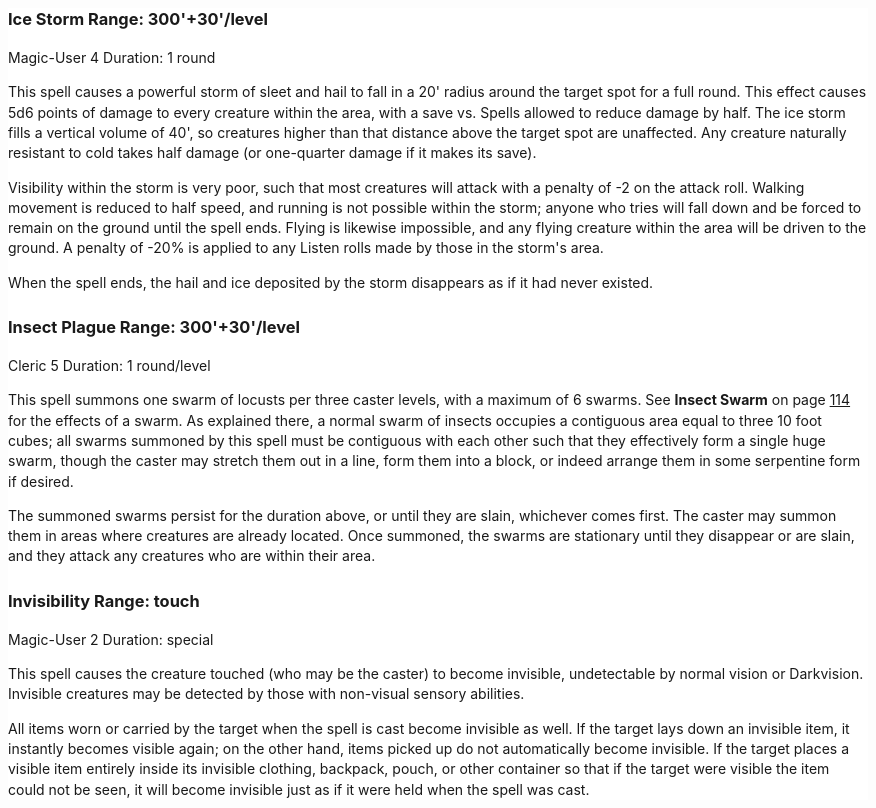 ### Ice Storm Range: 300\'+30\'/level

Magic-User 4 Duration: 1 round

This spell causes a powerful storm of sleet and hail to fall in a 20\'
radius around the target spot for a full round. This effect causes 5d6
points of damage to every creature within the area, with a save vs.
Spells allowed to reduce damage by half. The ice storm fills a vertical
volume of 40\', so creatures higher than that distance above the target
spot are unaffected. Any creature naturally resistant to cold takes half
damage (or one-quarter damage if it makes its save).

Visibility within the storm is very poor, such that most creatures will
attack with a penalty of -2 on the attack roll. Walking movement is
reduced to half speed, and running is not possible within the storm;
anyone who tries will fall down and be forced to remain on the ground
until the spell ends. Flying is likewise impossible, and any flying
creature within the area will be driven to the ground. A penalty of -20%
is applied to any Listen rolls made by those in the storm\'s area.

When the spell ends, the hail and ice deposited by the storm disappears
as if it had never existed.

### Insect Plague Range: 300\'+30\'/level

Cleric 5 Duration: 1 round/level

This spell summons one swarm of locusts per three caster levels, with a
maximum of 6 swarms. See **Insect Swarm** on page [114](#anchor-59) for
the effects of a swarm. As explained there, a normal swarm of insects
occupies a contiguous area equal to three 10 foot cubes; all swarms
summoned by this spell must be contiguous with each other such that they
effectively form a single huge swarm, though the caster may stretch them
out in a line, form them into a block, or indeed arrange them in some
serpentine form if desired.

The summoned swarms persist for the duration above, or until they are
slain, whichever comes first. The caster may summon them in areas where
creatures are already located. Once summoned, the swarms are stationary
until they disappear or are slain, and they attack any creatures who are
within their area.

### Invisibility Range: touch

Magic-User 2 Duration: special

This spell causes the creature touched (who may be the caster) to become
invisible, undetectable by normal vision or Darkvision. Invisible
creatures may be detected by those with non-visual sensory abilities.

All items worn or carried by the target when the spell is cast become
invisible as well. If the target lays down an invisible item, it
instantly becomes visible again; on the other hand, items picked up do
not automatically become invisible. If the target places a visible item
entirely inside its invisible clothing, backpack, pouch, or other
container so that if the target were visible the item could not be seen,
it will become invisible just as if it were held when the spell was
cast.
